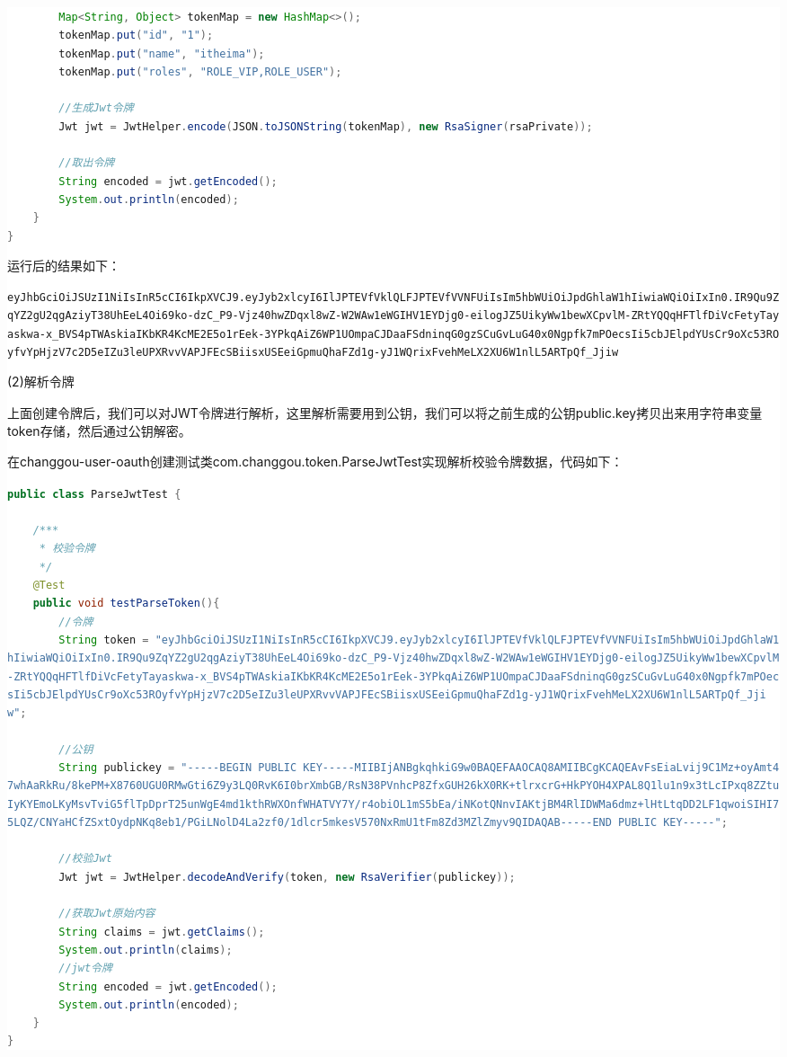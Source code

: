 ```java
        Map<String, Object> tokenMap = new HashMap<>();
        tokenMap.put("id", "1");
        tokenMap.put("name", "itheima");
        tokenMap.put("roles", "ROLE_VIP,ROLE_USER");

        //生成Jwt令牌
        Jwt jwt = JwtHelper.encode(JSON.toJSONString(tokenMap), new RsaSigner(rsaPrivate));

        //取出令牌
        String encoded = jwt.getEncoded();
        System.out.println(encoded);
    }
}
```

运行后的结果如下：

```properties
eyJhbGciOiJSUzI1NiIsInR5cCI6IkpXVCJ9.eyJyb2xlcyI6IlJPTEVfVklQLFJPTEVfVVNFUiIsIm5hbWUiOiJpdGhlaW1hIiwiaWQiOiIxIn0.IR9Qu9ZqYZ2gU2qgAziyT38UhEeL4Oi69ko-dzC_P9-Vjz40hwZDqxl8wZ-W2WAw1eWGIHV1EYDjg0-eilogJZ5UikyWw1bewXCpvlM-ZRtYQQqHFTlfDiVcFetyTayaskwa-x_BVS4pTWAskiaIKbKR4KcME2E5o1rEek-3YPkqAiZ6WP1UOmpaCJDaaFSdninqG0gzSCuGvLuG40x0Ngpfk7mPOecsIi5cbJElpdYUsCr9oXc53ROyfvYpHjzV7c2D5eIZu3leUPXRvvVAPJFEcSBiisxUSEeiGpmuQhaFZd1g-yJ1WQrixFvehMeLX2XU6W1nlL5ARTpQf_Jjiw
```



(2)解析令牌

上面创建令牌后，我们可以对JWT令牌进行解析，这里解析需要用到公钥，我们可以将之前生成的公钥public.key拷贝出来用字符串变量token存储，然后通过公钥解密。

在changgou-user-oauth创建测试类com.changgou.token.ParseJwtTest实现解析校验令牌数据，代码如下：

```java
public class ParseJwtTest {

    /***
     * 校验令牌
     */
    @Test
    public void testParseToken(){
        //令牌
        String token = "eyJhbGciOiJSUzI1NiIsInR5cCI6IkpXVCJ9.eyJyb2xlcyI6IlJPTEVfVklQLFJPTEVfVVNFUiIsIm5hbWUiOiJpdGhlaW1hIiwiaWQiOiIxIn0.IR9Qu9ZqYZ2gU2qgAziyT38UhEeL4Oi69ko-dzC_P9-Vjz40hwZDqxl8wZ-W2WAw1eWGIHV1EYDjg0-eilogJZ5UikyWw1bewXCpvlM-ZRtYQQqHFTlfDiVcFetyTayaskwa-x_BVS4pTWAskiaIKbKR4KcME2E5o1rEek-3YPkqAiZ6WP1UOmpaCJDaaFSdninqG0gzSCuGvLuG40x0Ngpfk7mPOecsIi5cbJElpdYUsCr9oXc53ROyfvYpHjzV7c2D5eIZu3leUPXRvvVAPJFEcSBiisxUSEeiGpmuQhaFZd1g-yJ1WQrixFvehMeLX2XU6W1nlL5ARTpQf_Jjiw";

        //公钥
        String publickey = "-----BEGIN PUBLIC KEY-----MIIBIjANBgkqhkiG9w0BAQEFAAOCAQ8AMIIBCgKCAQEAvFsEiaLvij9C1Mz+oyAmt47whAaRkRu/8kePM+X8760UGU0RMwGti6Z9y3LQ0RvK6I0brXmbGB/RsN38PVnhcP8ZfxGUH26kX0RK+tlrxcrG+HkPYOH4XPAL8Q1lu1n9x3tLcIPxq8ZZtuIyKYEmoLKyMsvTviG5flTpDprT25unWgE4md1kthRWXOnfWHATVY7Y/r4obiOL1mS5bEa/iNKotQNnvIAKtjBM4RlIDWMa6dmz+lHtLtqDD2LF1qwoiSIHI75LQZ/CNYaHCfZSxtOydpNKq8eb1/PGiLNolD4La2zf0/1dlcr5mkesV570NxRmU1tFm8Zd3MZlZmyv9QIDAQAB-----END PUBLIC KEY-----";

        //校验Jwt
        Jwt jwt = JwtHelper.decodeAndVerify(token, new RsaVerifier(publickey));

        //获取Jwt原始内容
        String claims = jwt.getClaims();
        System.out.println(claims);
        //jwt令牌
        String encoded = jwt.getEncoded();
        System.out.println(encoded);
    }
}
```
